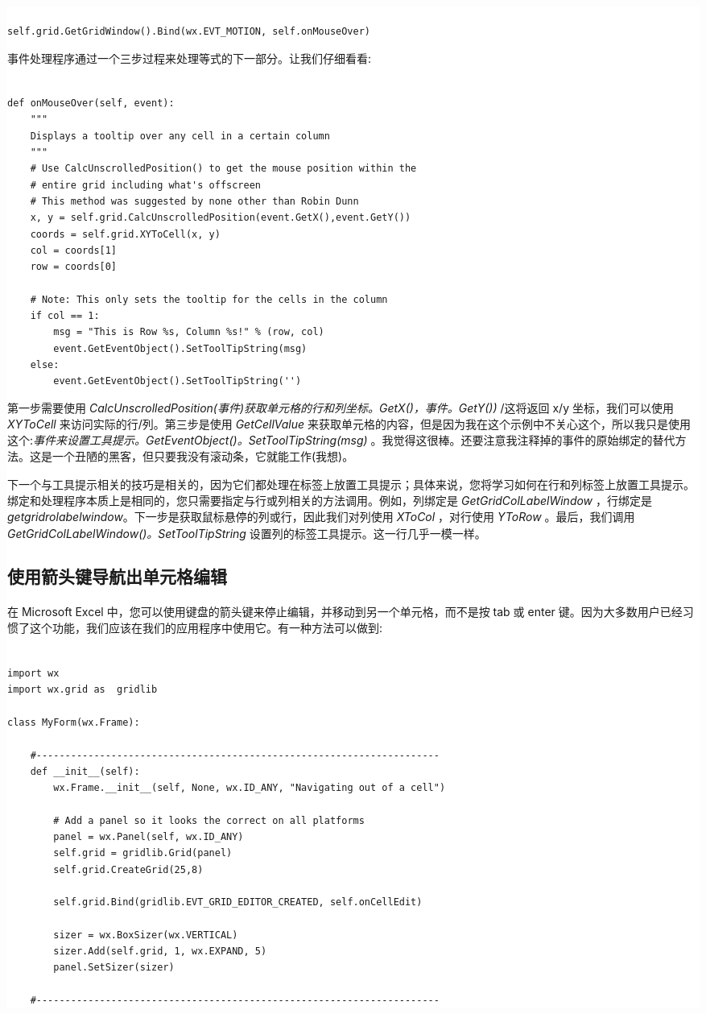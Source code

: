 ```

self.grid.GetGridWindow().Bind(wx.EVT_MOTION, self.onMouseOver)

```

事件处理程序通过一个三步过程来处理等式的下一部分。让我们仔细看看:

```

def onMouseOver(self, event):
    """
    Displays a tooltip over any cell in a certain column
    """
    # Use CalcUnscrolledPosition() to get the mouse position within the 
    # entire grid including what's offscreen
    # This method was suggested by none other than Robin Dunn
    x, y = self.grid.CalcUnscrolledPosition(event.GetX(),event.GetY())
    coords = self.grid.XYToCell(x, y)
    col = coords[1]
    row = coords[0]

    # Note: This only sets the tooltip for the cells in the column
    if col == 1:
        msg = "This is Row %s, Column %s!" % (row, col)
        event.GetEventObject().SetToolTipString(msg)
    else:
        event.GetEventObject().SetToolTipString('')

```

第一步需要使用 *CalcUnscrolledPosition(事件)获取单元格的行和列坐标。GetX()，事件。GetY())* /这将返回 x/y 坐标，我们可以使用 *XYToCell* 来访问实际的行/列。第三步是使用 *GetCellValue* 来获取单元格的内容，但是因为我在这个示例中不关心这个，所以我只是使用这个:*事件来设置工具提示。GetEventObject()。SetToolTipString(msg)* 。我觉得这很棒。还要注意我注释掉的事件的原始绑定的替代方法。这是一个丑陋的黑客，但只要我没有滚动条，它就能工作(我想)。

下一个与工具提示相关的技巧是相关的，因为它们都处理在标签上放置工具提示；具体来说，您将学习如何在行和列标签上放置工具提示。绑定和处理程序本质上是相同的，您只需要指定与行或列相关的方法调用。例如，列绑定是 *GetGridColLabelWindow* ，行绑定是*getgridrolabelwindow*。下一步是获取鼠标悬停的列或行，因此我们对列使用 *XToCol* ，对行使用 *YToRow* 。最后，我们调用 *GetGridColLabelWindow()。SetToolTipString* 设置列的标签工具提示。这一行几乎一模一样。

## 使用箭头键导航出单元格编辑

在 Microsoft Excel 中，您可以使用键盘的箭头键来停止编辑，并移动到另一个单元格，而不是按 tab 或 enter 键。因为大多数用户已经习惯了这个功能，我们应该在我们的应用程序中使用它。有一种方法可以做到:

```

import wx
import wx.grid as  gridlib

class MyForm(wx.Frame):

    #----------------------------------------------------------------------
    def __init__(self):
        wx.Frame.__init__(self, None, wx.ID_ANY, "Navigating out of a cell")

        # Add a panel so it looks the correct on all platforms
        panel = wx.Panel(self, wx.ID_ANY)
        self.grid = gridlib.Grid(panel)
        self.grid.CreateGrid(25,8)

        self.grid.Bind(gridlib.EVT_GRID_EDITOR_CREATED, self.onCellEdit)

        sizer = wx.BoxSizer(wx.VERTICAL)
        sizer.Add(self.grid, 1, wx.EXPAND, 5)
        panel.SetSizer(sizer)

    #----------------------------------------------------------------------
```
